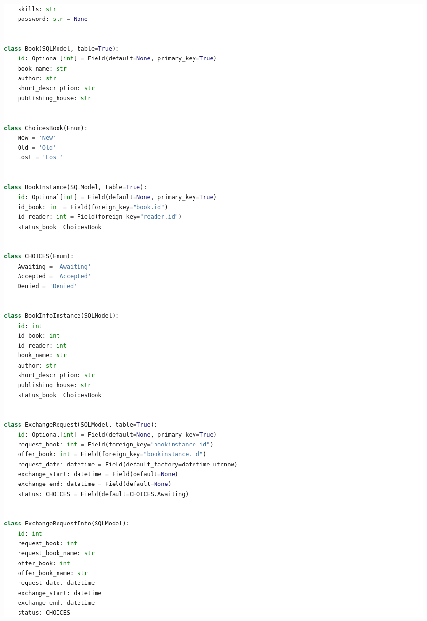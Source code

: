 ```python
    skills: str
    password: str = None


class Book(SQLModel, table=True):
    id: Optional[int] = Field(default=None, primary_key=True)
    book_name: str
    author: str
    short_description: str
    publishing_house: str


class ChoicesBook(Enum):
    New = 'New'
    Old = 'Old'
    Lost = 'Lost'


class BookInstance(SQLModel, table=True):
    id: Optional[int] = Field(default=None, primary_key=True)
    id_book: int = Field(foreign_key="book.id")
    id_reader: int = Field(foreign_key="reader.id")
    status_book: ChoicesBook


class CHOICES(Enum):
    Awaiting = 'Awaiting'
    Accepted = 'Accepted'
    Denied = 'Denied'


class BookInfoInstance(SQLModel):
    id: int
    id_book: int
    id_reader: int
    book_name: str
    author: str
    short_description: str
    publishing_house: str
    status_book: ChoicesBook


class ExchangeRequest(SQLModel, table=True):
    id: Optional[int] = Field(default=None, primary_key=True)
    request_book: int = Field(foreign_key="bookinstance.id")
    offer_book: int = Field(foreign_key="bookinstance.id")
    request_date: datetime = Field(default_factory=datetime.utcnow)
    exchange_start: datetime = Field(default=None)
    exchange_end: datetime = Field(default=None)
    status: CHOICES = Field(default=CHOICES.Awaiting)


class ExchangeRequestInfo(SQLModel):
    id: int
    request_book: int
    request_book_name: str
    offer_book: int
    offer_book_name: str
    request_date: datetime
    exchange_start: datetime
    exchange_end: datetime
    status: CHOICES

```